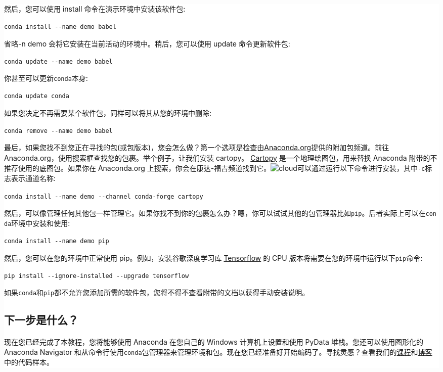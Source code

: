 然后，您可以使用 install 命令在演示环境中安装该软件包:

```
conda install --name demo babel
```

省略-n demo 会将它安装在当前活动的环境中。稍后，您可以使用 update 命令更新软件包:

```
conda update --name demo babel
```

你甚至可以更新`conda`本身:

```
conda update conda
```

如果您决定不再需要某个软件包，同样可以将其从您的环境中删除:

```
conda remove --name demo babel
```

最后，如果您找不到您正在寻找的包(或包版本)，您会怎么做？第一个选项是检查由[Anaconda.org](https://www.anaconda.com/distribution/)提供的附加包频道。前往 Anaconda.org，使用搜索框查找您的包裹。举个例子，让我们安装 cartopy。 [Cartopy](https://scitools.org.uk/cartopy/) 是一个地理绘图包，用来替换 Anaconda 附带的不推荐使用的底图包。如果你在 Anaconda.org 上搜索，你会在康达-福吉频道找到它。![cloud](../Images/c1f1405a95d170ec611fe881b81a3b02.png)可以通过运行以下命令进行安装，其中`-c`标志表示通道名称:

```
conda install --name demo --channel conda-forge cartopy
```

然后，可以像管理任何其他包一样管理它。如果你找不到你的包裹怎么办？嗯，你可以试试其他的包管理器比如`pip`。后者实际上可以在`conda`环境中安装和使用:

```
conda install --name demo pip
```

然后，您可以在您的环境中正常使用 pip。例如，安装谷歌深度学习库 [Tensorflow](https://www.tensorflow.org) 的 CPU 版本将需要在您的环境中运行以下`pip`命令:

```
pip install --ignore-installed --upgrade tensorflow
```

如果`conda`和`pip`都不允许您添加所需的软件包，您将不得不查看附带的文档以获得手动安装说明。

## 下一步是什么？

现在您已经完成了本教程，您将能够使用 Anaconda 在您自己的 Windows 计算机上设置和使用 PyData 堆栈。您还可以使用图形化的 Anaconda Navigator 和从命令行使用`conda`包管理器来管理环境和包。现在您已经准备好开始编码了。寻找灵感？查看我们的[课程](https://www.dataquest.io/)和[博客](https://www.dataquest.io/blog/)中的代码样本。